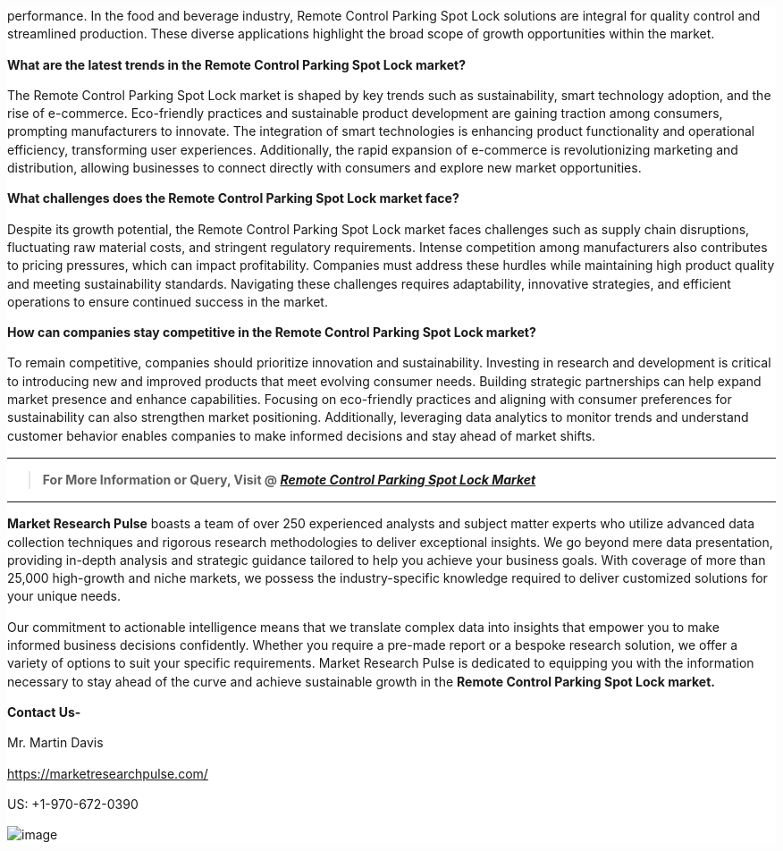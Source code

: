 performance. In the food and beverage industry, Remote Control Parking Spot Lock solutions are integral for quality control and streamlined production. These diverse applications highlight the broad scope of growth opportunities within the market.</p><p><strong>What are the latest trends in the Remote Control Parking Spot Lock market?</strong></p><p>The Remote Control Parking Spot Lock market is shaped by key trends such as sustainability, smart technology adoption, and the rise of e-commerce. Eco-friendly practices and sustainable product development are gaining traction among consumers, prompting manufacturers to innovate. The integration of smart technologies is enhancing product functionality and operational efficiency, transforming user experiences. Additionally, the rapid expansion of e-commerce is revolutionizing marketing and distribution, allowing businesses to connect directly with consumers and explore new market opportunities.</p><p><strong>What challenges does the Remote Control Parking Spot Lock market face?</strong></p><p>Despite its growth potential, the Remote Control Parking Spot Lock market faces challenges such as supply chain disruptions, fluctuating raw material costs, and stringent regulatory requirements. Intense competition among manufacturers also contributes to pricing pressures, which can impact profitability. Companies must address these hurdles while maintaining high product quality and meeting sustainability standards. Navigating these challenges requires adaptability, innovative strategies, and efficient operations to ensure continued success in the market.</p><p><strong>How can companies stay competitive in the Remote Control Parking Spot Lock market?</strong></p><p>To remain competitive, companies should prioritize innovation and sustainability. Investing in research and development is critical to introducing new and improved products that meet evolving consumer needs. Building strategic partnerships can help expand market presence and enhance capabilities. Focusing on eco-friendly practices and aligning with consumer preferences for sustainability can also strengthen market positioning. Additionally, leveraging data analytics to monitor trends and understand customer behavior enables companies to make informed decisions and stay ahead of market shifts.</p><hr /><blockquote><p><strong>For More Information or Query, Visit @&nbsp;<em><a href="https://marketresearchpulse.com/report/41325/remote-control-parking-spot-lock-market?utm_source=Linkedin&utm_medium=0119">Remote Control Parking Spot Lock Market</a></em></strong></p></blockquote><hr /><p><strong>Market Research Pulse</strong> boasts a team of over 250 experienced analysts and subject matter experts who utilize advanced data collection techniques and rigorous research methodologies to deliver exceptional insights. We go beyond mere data presentation, providing in-depth analysis and strategic guidance tailored to help you achieve your business goals. With coverage of more than 25,000 high-growth and niche markets, we possess the industry-specific knowledge required to deliver customized solutions for your unique needs.</p><p>Our commitment to actionable intelligence means that we translate complex data into insights that empower you to make informed business decisions confidently. Whether you require a pre-made report or a bespoke research solution, we offer a variety of options to suit your specific requirements. Market Research Pulse is dedicated to equipping you with the information necessary to stay ahead of the curve and achieve sustainable growth in the <strong>Remote Control Parking Spot Lock market.</strong></p><p><strong>Contact Us-</strong></p><p>Mr. Martin Davis</p><p>https://marketresearchpulse.com/</p><p>US: +1-970-672-0390</p>
![image](https://github.com/user-attachments/assets/147944cf-47a9-41ba-a70e-414d2c91e030)
